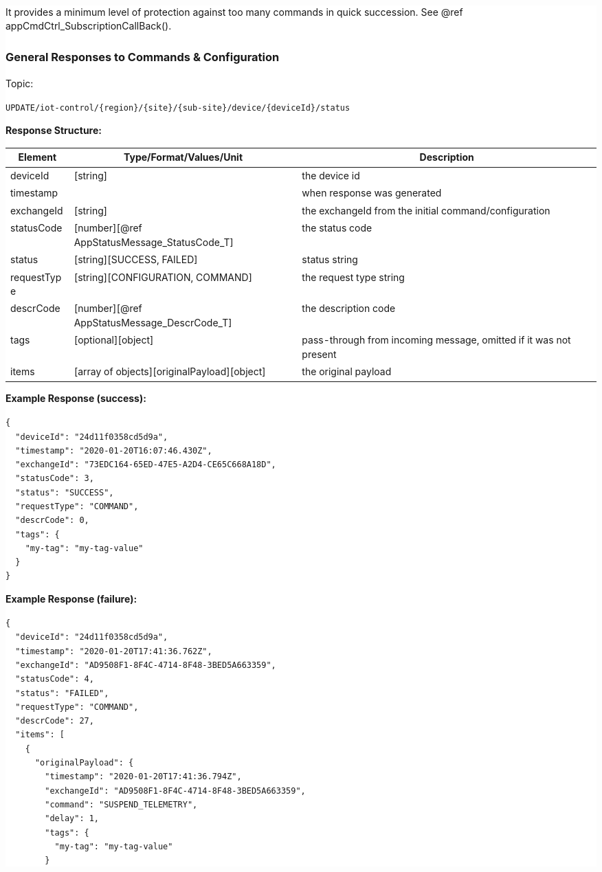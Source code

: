 It provides a minimum level of protection against too many commands in quick succession. See
@ref appCmdCtrl_SubscriptionCallBack().

### General Responses to Commands & Configuration

Topic:
````
UPDATE/iot-control/{region}/{site}/{sub-site}/device/{deviceId}/status
````

**Response Structure:**

|Element|Type/Format/Values/Unit|Description|
|---------|---------------------|----------|
|deviceId|[string]|the device id   |
|timestamp||when response was generated|
|exchangeId|[string]|the exchangeId from the initial command/configuration|
|statusCode|[number][@ref AppStatusMessage_StatusCode_T]| the status code  |
|status|[string][SUCCESS, FAILED] |status string |
|requestType|[string][CONFIGURATION, COMMAND]|the request type string |
|descrCode|[number][@ref AppStatusMessage_DescrCode_T]|the description code   |
|tags|[optional][object]|pass-through from incoming message, omitted if it was not present|
|items|[array of objects][originalPayload][object]|the original payload   |


**Example Response (success):**
````
{
  "deviceId": "24d11f0358cd5d9a",
  "timestamp": "2020-01-20T16:07:46.430Z",
  "exchangeId": "73EDC164-65ED-47E5-A2D4-CE65C668A18D",
  "statusCode": 3,
  "status": "SUCCESS",
  "requestType": "COMMAND",
  "descrCode": 0,
  "tags": {
    "my-tag": "my-tag-value"
  }
}
````
**Example Response (failure):**
````
{
  "deviceId": "24d11f0358cd5d9a",
  "timestamp": "2020-01-20T17:41:36.762Z",
  "exchangeId": "AD9508F1-8F4C-4714-8F48-3BED5A663359",
  "statusCode": 4,
  "status": "FAILED",
  "requestType": "COMMAND",
  "descrCode": 27,
  "items": [
    {
      "originalPayload": {
        "timestamp": "2020-01-20T17:41:36.794Z",
        "exchangeId": "AD9508F1-8F4C-4714-8F48-3BED5A663359",
        "command": "SUSPEND_TELEMETRY",
        "delay": 1,
        "tags": {
          "my-tag": "my-tag-value"
        }
````